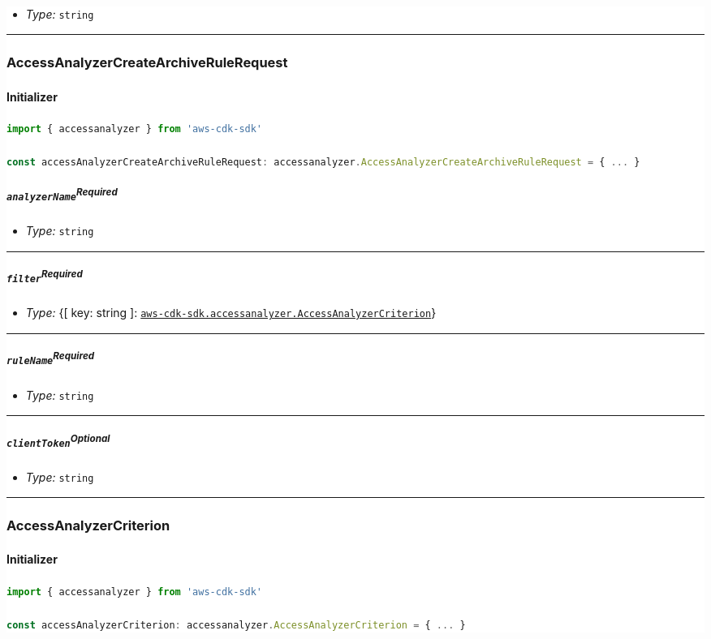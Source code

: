 - *Type:* `string`

---

### AccessAnalyzerCreateArchiveRuleRequest <a name="aws-cdk-sdk.accessanalyzer.AccessAnalyzerCreateArchiveRuleRequest"></a>

#### Initializer <a name="[object Object].Initializer"></a>

```typescript
import { accessanalyzer } from 'aws-cdk-sdk'

const accessAnalyzerCreateArchiveRuleRequest: accessanalyzer.AccessAnalyzerCreateArchiveRuleRequest = { ... }
```

##### `analyzerName`<sup>Required</sup> <a name="aws-cdk-sdk.accessanalyzer.AccessAnalyzerCreateArchiveRuleRequest.property.analyzerName"></a>

- *Type:* `string`

---

##### `filter`<sup>Required</sup> <a name="aws-cdk-sdk.accessanalyzer.AccessAnalyzerCreateArchiveRuleRequest.property.filter"></a>

- *Type:* {[ key: string ]: [`aws-cdk-sdk.accessanalyzer.AccessAnalyzerCriterion`](#aws-cdk-sdk.accessanalyzer.AccessAnalyzerCriterion)}

---

##### `ruleName`<sup>Required</sup> <a name="aws-cdk-sdk.accessanalyzer.AccessAnalyzerCreateArchiveRuleRequest.property.ruleName"></a>

- *Type:* `string`

---

##### `clientToken`<sup>Optional</sup> <a name="aws-cdk-sdk.accessanalyzer.AccessAnalyzerCreateArchiveRuleRequest.property.clientToken"></a>

- *Type:* `string`

---

### AccessAnalyzerCriterion <a name="aws-cdk-sdk.accessanalyzer.AccessAnalyzerCriterion"></a>

#### Initializer <a name="[object Object].Initializer"></a>

```typescript
import { accessanalyzer } from 'aws-cdk-sdk'

const accessAnalyzerCriterion: accessanalyzer.AccessAnalyzerCriterion = { ... }
```
